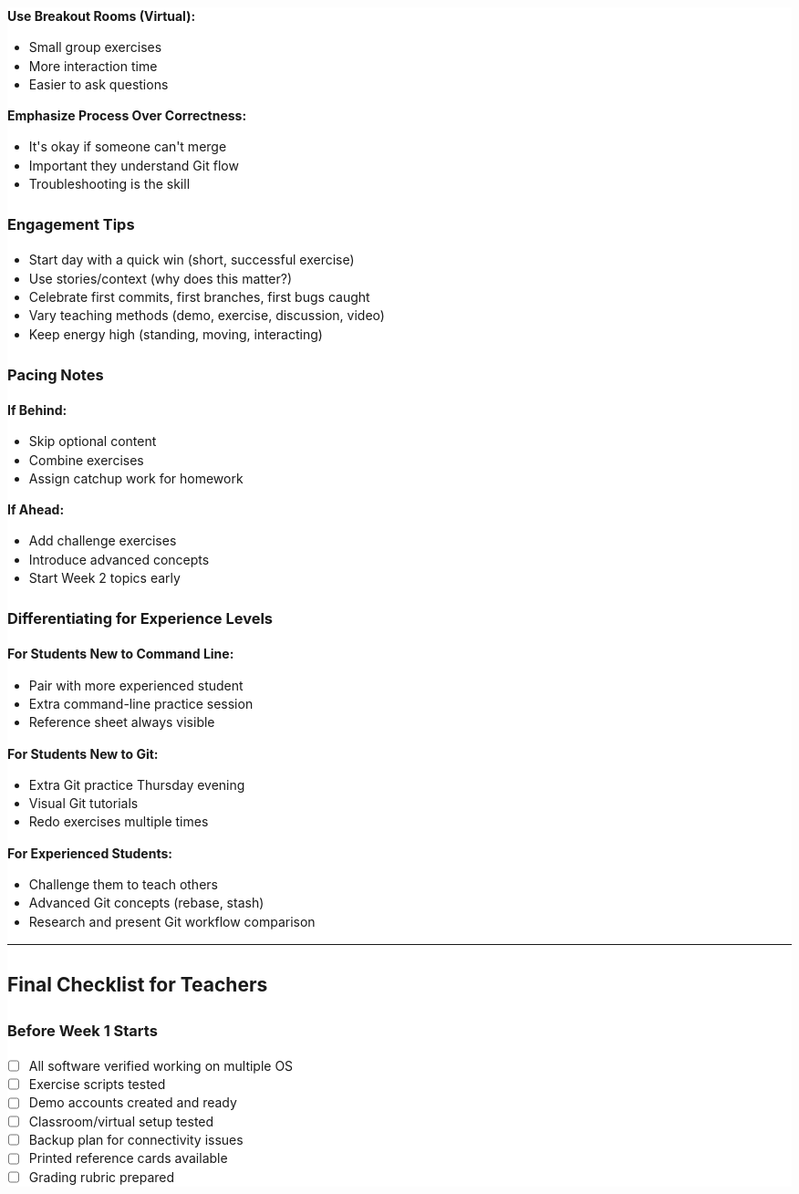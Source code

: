 **Use Breakout Rooms (Virtual):**
- Small group exercises
- More interaction time
- Easier to ask questions

**Emphasize Process Over Correctness:**
- It's okay if someone can't merge
- Important they understand Git flow
- Troubleshooting is the skill

### Engagement Tips

- Start day with a quick win (short, successful exercise)
- Use stories/context (why does this matter?)
- Celebrate first commits, first branches, first bugs caught
- Vary teaching methods (demo, exercise, discussion, video)
- Keep energy high (standing, moving, interacting)

### Pacing Notes

**If Behind:**
- Skip optional content
- Combine exercises
- Assign catchup work for homework

**If Ahead:**
- Add challenge exercises
- Introduce advanced concepts
- Start Week 2 topics early

### Differentiating for Experience Levels

**For Students New to Command Line:**
- Pair with more experienced student
- Extra command-line practice session
- Reference sheet always visible

**For Students New to Git:**
- Extra Git practice Thursday evening
- Visual Git tutorials
- Redo exercises multiple times

**For Experienced Students:**
- Challenge them to teach others
- Advanced Git concepts (rebase, stash)
- Research and present Git workflow comparison

---

## Final Checklist for Teachers

### Before Week 1 Starts
- [ ] All software verified working on multiple OS
- [ ] Exercise scripts tested
- [ ] Demo accounts created and ready
- [ ] Classroom/virtual setup tested
- [ ] Backup plan for connectivity issues
- [ ] Printed reference cards available
- [ ] Grading rubric prepared
